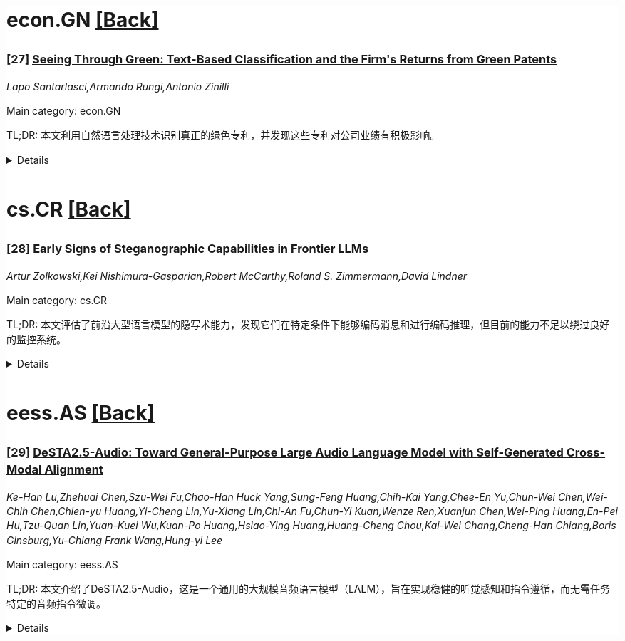 <div id='econ.GN'></div>

# econ.GN [[Back]](#toc)

### [27] [Seeing Through Green: Text-Based Classification and the Firm's Returns from Green Patents](https://arxiv.org/abs/2507.02287)
*Lapo Santarlasci,Armando Rungi,Antonio Zinilli*

Main category: econ.GN

TL;DR: 本文利用自然语言处理技术识别真正的绿色专利，并发现这些专利对公司业绩有积极影响。


<details><summary>Details</summary></details>


<div id='cs.CR'></div>

# cs.CR [[Back]](#toc)

### [28] [Early Signs of Steganographic Capabilities in Frontier LLMs](https://arxiv.org/abs/2507.02737)
*Artur Zolkowski,Kei Nishimura-Gasparian,Robert McCarthy,Roland S. Zimmermann,David Lindner*

Main category: cs.CR

TL;DR: 本文评估了前沿大型语言模型的隐写术能力，发现它们在特定条件下能够编码消息和进行编码推理，但目前的能力不足以绕过良好的监控系统。


<details><summary>Details</summary></details>


<div id='eess.AS'></div>

# eess.AS [[Back]](#toc)

### [29] [DeSTA2.5-Audio: Toward General-Purpose Large Audio Language Model with Self-Generated Cross-Modal Alignment](https://arxiv.org/abs/2507.02768)
*Ke-Han Lu,Zhehuai Chen,Szu-Wei Fu,Chao-Han Huck Yang,Sung-Feng Huang,Chih-Kai Yang,Chee-En Yu,Chun-Wei Chen,Wei-Chih Chen,Chien-yu Huang,Yi-Cheng Lin,Yu-Xiang Lin,Chi-An Fu,Chun-Yi Kuan,Wenze Ren,Xuanjun Chen,Wei-Ping Huang,En-Pei Hu,Tzu-Quan Lin,Yuan-Kuei Wu,Kuan-Po Huang,Hsiao-Ying Huang,Huang-Cheng Chou,Kai-Wei Chang,Cheng-Han Chiang,Boris Ginsburg,Yu-Chiang Frank Wang,Hung-yi Lee*

Main category: eess.AS

TL;DR: 本文介绍了DeSTA2.5-Audio，这是一个通用的大规模音频语言模型（LALM），旨在实现稳健的听觉感知和指令遵循，而无需任务特定的音频指令微调。


<details><summary>Details</summary></details>


<div id='cs.CV'></div>
